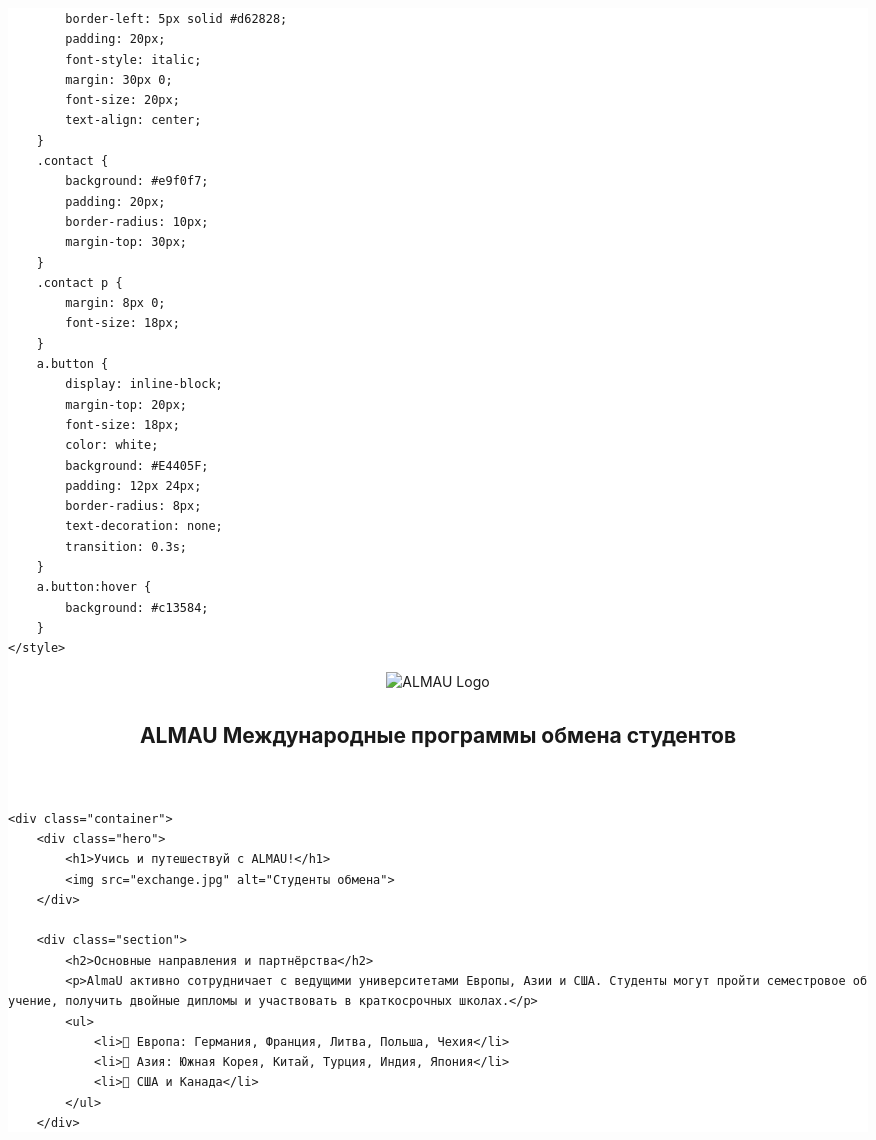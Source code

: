             border-left: 5px solid #d62828;
            padding: 20px;
            font-style: italic;
            margin: 30px 0;
            font-size: 20px;
            text-align: center;
        }
        .contact {
            background: #e9f0f7;
            padding: 20px;
            border-radius: 10px;
            margin-top: 30px;
        }
        .contact p {
            margin: 8px 0;
            font-size: 18px;
        }
        a.button {
            display: inline-block;
            margin-top: 20px;
            font-size: 18px;
            color: white;
            background: #E4405F;
            padding: 12px 24px;
            border-radius: 8px;
            text-decoration: none;
            transition: 0.3s;
        }
        a.button:hover {
            background: #c13584;
        }
    </style>
</head>
<body>
    <header>
        <img src="almaulogo.png" alt="ALMAU Logo">
        <h2>ALMAU Международные программы обмена студентов</h2>
    </header>

    <div class="container">
        <div class="hero">
            <h1>Учись и путешествуй с ALMAU!</h1>
            <img src="exchange.jpg" alt="Студенты обмена">
        </div>

        <div class="section">
            <h2>Основные направления и партнёрства</h2>
            <p>AlmaU активно сотрудничает с ведущими университетами Европы, Азии и США. Студенты могут пройти семестровое обучение, получить двойные дипломы и участвовать в краткосрочных школах.</p>
            <ul>
                <li>📌 Европа: Германия, Франция, Литва, Польша, Чехия</li>
                <li>📌 Азия: Южная Корея, Китай, Турция, Индия, Япония</li>
                <li>📌 США и Канада</li>
            </ul>
        </div>
